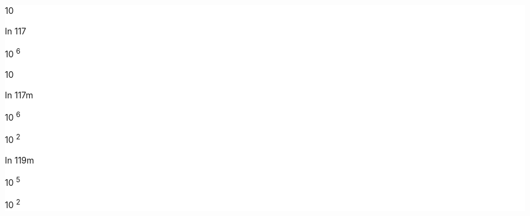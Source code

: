 </td>
      <td valign="top">

10

</td>
    </tr>
    <tr>
      <td valign="top">

In 117

</td>
      <td valign="top">

10
          <sup>6</sup>

</td>
      <td valign="top">

10

</td>
    </tr>
    <tr>
      <td valign="top">

In 117m

</td>
      <td valign="top">

10
          <sup>6</sup>

</td>
      <td valign="top">

10
          <sup>2</sup>

</td>
    </tr>
    <tr>
      <td valign="top">

In 119m

</td>
      <td valign="top">

10
          <sup>5</sup>

</td>
      <td valign="top">

10
          <sup>2</sup>

